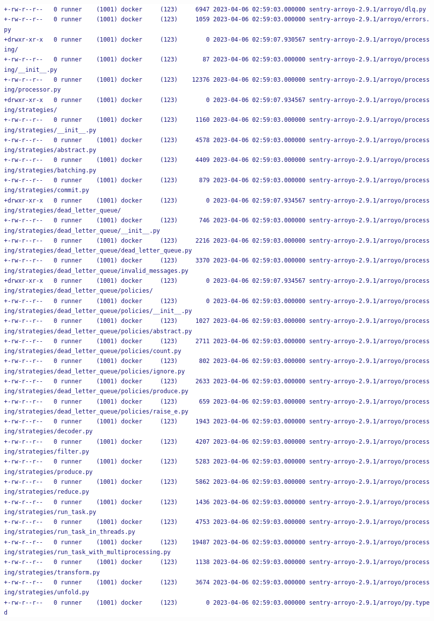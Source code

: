 ```diff
+-rw-r--r--   0 runner    (1001) docker     (123)     6947 2023-04-06 02:59:03.000000 sentry-arroyo-2.9.1/arroyo/dlq.py
+-rw-r--r--   0 runner    (1001) docker     (123)     1059 2023-04-06 02:59:03.000000 sentry-arroyo-2.9.1/arroyo/errors.py
+drwxr-xr-x   0 runner    (1001) docker     (123)        0 2023-04-06 02:59:07.930567 sentry-arroyo-2.9.1/arroyo/processing/
+-rw-r--r--   0 runner    (1001) docker     (123)       87 2023-04-06 02:59:03.000000 sentry-arroyo-2.9.1/arroyo/processing/__init__.py
+-rw-r--r--   0 runner    (1001) docker     (123)    12376 2023-04-06 02:59:03.000000 sentry-arroyo-2.9.1/arroyo/processing/processor.py
+drwxr-xr-x   0 runner    (1001) docker     (123)        0 2023-04-06 02:59:07.934567 sentry-arroyo-2.9.1/arroyo/processing/strategies/
+-rw-r--r--   0 runner    (1001) docker     (123)     1160 2023-04-06 02:59:03.000000 sentry-arroyo-2.9.1/arroyo/processing/strategies/__init__.py
+-rw-r--r--   0 runner    (1001) docker     (123)     4578 2023-04-06 02:59:03.000000 sentry-arroyo-2.9.1/arroyo/processing/strategies/abstract.py
+-rw-r--r--   0 runner    (1001) docker     (123)     4409 2023-04-06 02:59:03.000000 sentry-arroyo-2.9.1/arroyo/processing/strategies/batching.py
+-rw-r--r--   0 runner    (1001) docker     (123)      879 2023-04-06 02:59:03.000000 sentry-arroyo-2.9.1/arroyo/processing/strategies/commit.py
+drwxr-xr-x   0 runner    (1001) docker     (123)        0 2023-04-06 02:59:07.934567 sentry-arroyo-2.9.1/arroyo/processing/strategies/dead_letter_queue/
+-rw-r--r--   0 runner    (1001) docker     (123)      746 2023-04-06 02:59:03.000000 sentry-arroyo-2.9.1/arroyo/processing/strategies/dead_letter_queue/__init__.py
+-rw-r--r--   0 runner    (1001) docker     (123)     2216 2023-04-06 02:59:03.000000 sentry-arroyo-2.9.1/arroyo/processing/strategies/dead_letter_queue/dead_letter_queue.py
+-rw-r--r--   0 runner    (1001) docker     (123)     3370 2023-04-06 02:59:03.000000 sentry-arroyo-2.9.1/arroyo/processing/strategies/dead_letter_queue/invalid_messages.py
+drwxr-xr-x   0 runner    (1001) docker     (123)        0 2023-04-06 02:59:07.934567 sentry-arroyo-2.9.1/arroyo/processing/strategies/dead_letter_queue/policies/
+-rw-r--r--   0 runner    (1001) docker     (123)        0 2023-04-06 02:59:03.000000 sentry-arroyo-2.9.1/arroyo/processing/strategies/dead_letter_queue/policies/__init__.py
+-rw-r--r--   0 runner    (1001) docker     (123)     1027 2023-04-06 02:59:03.000000 sentry-arroyo-2.9.1/arroyo/processing/strategies/dead_letter_queue/policies/abstract.py
+-rw-r--r--   0 runner    (1001) docker     (123)     2711 2023-04-06 02:59:03.000000 sentry-arroyo-2.9.1/arroyo/processing/strategies/dead_letter_queue/policies/count.py
+-rw-r--r--   0 runner    (1001) docker     (123)      802 2023-04-06 02:59:03.000000 sentry-arroyo-2.9.1/arroyo/processing/strategies/dead_letter_queue/policies/ignore.py
+-rw-r--r--   0 runner    (1001) docker     (123)     2633 2023-04-06 02:59:03.000000 sentry-arroyo-2.9.1/arroyo/processing/strategies/dead_letter_queue/policies/produce.py
+-rw-r--r--   0 runner    (1001) docker     (123)      659 2023-04-06 02:59:03.000000 sentry-arroyo-2.9.1/arroyo/processing/strategies/dead_letter_queue/policies/raise_e.py
+-rw-r--r--   0 runner    (1001) docker     (123)     1943 2023-04-06 02:59:03.000000 sentry-arroyo-2.9.1/arroyo/processing/strategies/decoder.py
+-rw-r--r--   0 runner    (1001) docker     (123)     4207 2023-04-06 02:59:03.000000 sentry-arroyo-2.9.1/arroyo/processing/strategies/filter.py
+-rw-r--r--   0 runner    (1001) docker     (123)     5283 2023-04-06 02:59:03.000000 sentry-arroyo-2.9.1/arroyo/processing/strategies/produce.py
+-rw-r--r--   0 runner    (1001) docker     (123)     5862 2023-04-06 02:59:03.000000 sentry-arroyo-2.9.1/arroyo/processing/strategies/reduce.py
+-rw-r--r--   0 runner    (1001) docker     (123)     1436 2023-04-06 02:59:03.000000 sentry-arroyo-2.9.1/arroyo/processing/strategies/run_task.py
+-rw-r--r--   0 runner    (1001) docker     (123)     4753 2023-04-06 02:59:03.000000 sentry-arroyo-2.9.1/arroyo/processing/strategies/run_task_in_threads.py
+-rw-r--r--   0 runner    (1001) docker     (123)    19487 2023-04-06 02:59:03.000000 sentry-arroyo-2.9.1/arroyo/processing/strategies/run_task_with_multiprocessing.py
+-rw-r--r--   0 runner    (1001) docker     (123)     1138 2023-04-06 02:59:03.000000 sentry-arroyo-2.9.1/arroyo/processing/strategies/transform.py
+-rw-r--r--   0 runner    (1001) docker     (123)     3674 2023-04-06 02:59:03.000000 sentry-arroyo-2.9.1/arroyo/processing/strategies/unfold.py
+-rw-r--r--   0 runner    (1001) docker     (123)        0 2023-04-06 02:59:03.000000 sentry-arroyo-2.9.1/arroyo/py.typed
```